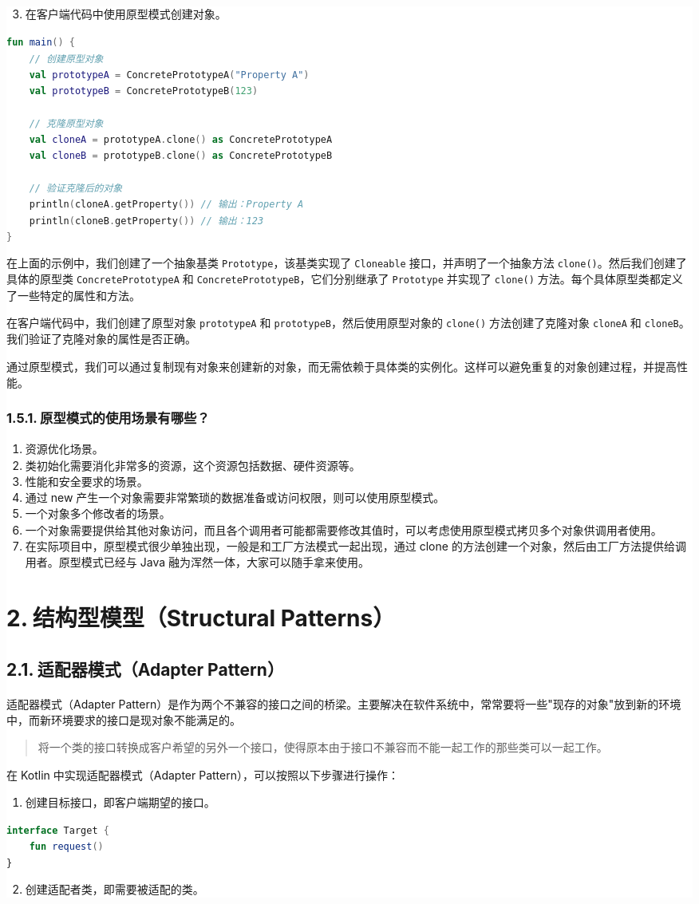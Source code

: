 3. 在客户端代码中使用原型模式创建对象。

```kotlin
fun main() {
    // 创建原型对象
    val prototypeA = ConcretePrototypeA("Property A")
    val prototypeB = ConcretePrototypeB(123)

    // 克隆原型对象
    val cloneA = prototypeA.clone() as ConcretePrototypeA
    val cloneB = prototypeB.clone() as ConcretePrototypeB

    // 验证克隆后的对象
    println(cloneA.getProperty()) // 输出：Property A
    println(cloneB.getProperty()) // 输出：123
}
```

在上面的示例中，我们创建了一个抽象基类 `Prototype`，该基类实现了 `Cloneable` 接口，并声明了一个抽象方法 `clone()`。然后我们创建了具体的原型类 `ConcretePrototypeA` 和 `ConcretePrototypeB`，它们分别继承了 `Prototype` 并实现了 `clone()` 方法。每个具体原型类都定义了一些特定的属性和方法。

在客户端代码中，我们创建了原型对象 `prototypeA` 和 `prototypeB`，然后使用原型对象的 `clone()` 方法创建了克隆对象 `cloneA` 和 `cloneB`。我们验证了克隆对象的属性是否正确。

通过原型模式，我们可以通过复制现有对象来创建新的对象，而无需依赖于具体类的实例化。这样可以避免重复的对象创建过程，并提高性能。

### 1.5.1. 原型模式的使用场景有哪些？
1. 资源优化场景。
2. 类初始化需要消化非常多的资源，这个资源包括数据、硬件资源等。 
3. 性能和安全要求的场景。 
4. 通过 new 产生一个对象需要非常繁琐的数据准备或访问权限，则可以使用原型模式。 
5. 一个对象多个修改者的场景。 
6. 一个对象需要提供给其他对象访问，而且各个调用者可能都需要修改其值时，可以考虑使用原型模式拷贝多个对象供调用者使用。 
7. 在实际项目中，原型模式很少单独出现，一般是和工厂方法模式一起出现，通过 clone 的方法创建一个对象，然后由工厂方法提供给调用者。原型模式已经与 Java 融为浑然一体，大家可以随手拿来使用。

# 2. 结构型模型（Structural Patterns）

## 2.1. 适配器模式（Adapter Pattern）
适配器模式（Adapter Pattern）是作为两个不兼容的接口之间的桥梁。主要解决在软件系统中，常常要将一些"现存的对象"放到新的环境中，而新环境要求的接口是现对象不能满足的。
> 将一个类的接口转换成客户希望的另外一个接口，使得原本由于接口不兼容而不能一起工作的那些类可以一起工作。

在 Kotlin 中实现适配器模式（Adapter Pattern），可以按照以下步骤进行操作：

1. 创建目标接口，即客户端期望的接口。

```kotlin
interface Target {
    fun request()
}
```

2. 创建适配者类，即需要被适配的类。
